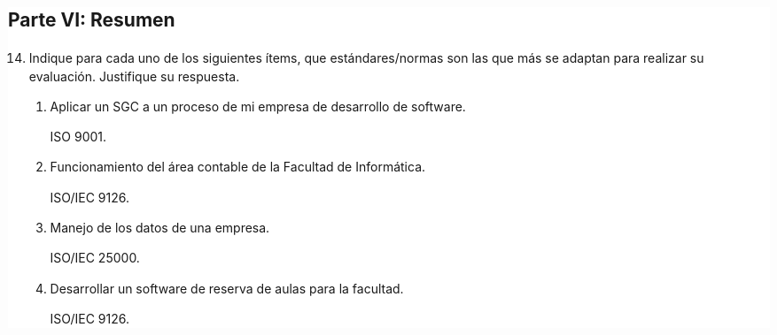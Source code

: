 ## Parte VI: Resumen

14. Indique para cada uno de los siguientes ítems, que estándares/normas son las que más se adaptan para realizar su evaluación. Justifique su respuesta.
    1. Aplicar un SGC a un proceso de mi empresa de desarrollo de software.

        ISO 9001.

    2. Funcionamiento del área contable de la Facultad de Informática.

        ISO/IEC 9126.

    3. Manejo de los datos de una empresa.

        ISO/IEC 25000.

    4. Desarrollar un software de reserva de aulas para la facultad.

        ISO/IEC 9126.
        